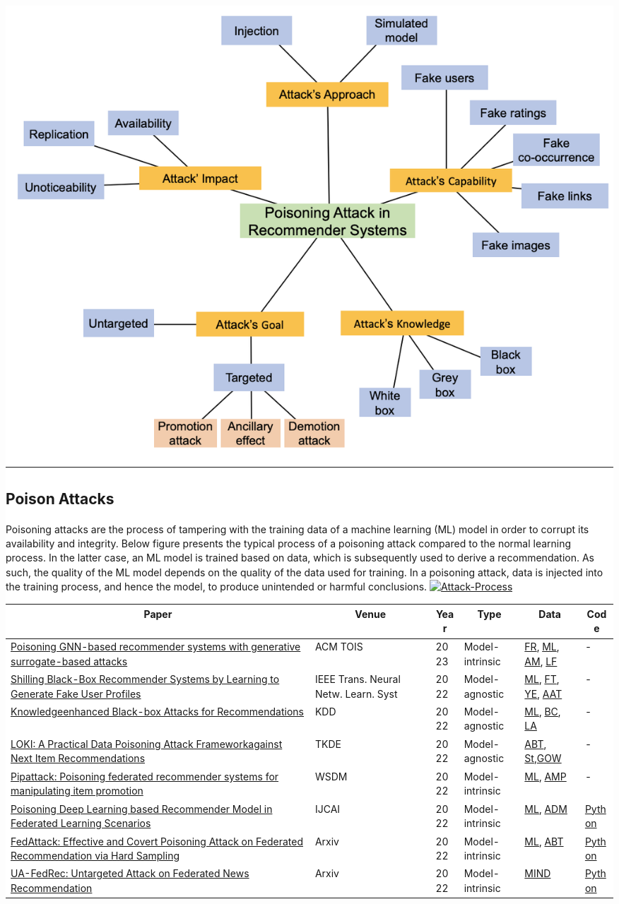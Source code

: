 [![taxonomy](figs/taxonomy.png)](https://arxiv.org)


----------


## Poison Attacks

Poisoning attacks are the process of tampering with the training data of a  machine learning (ML) model in order to corrupt its availability and integrity. Below figure presents the typical process of a poisoning attack  compared to the normal learning process. In the latter case, an ML  model is trained based on data, which is subsequently used to derive a 
recommendation. As such, the quality of the ML model depends on the quality of the data used for training. In a poisoning attack, data is injected into the training process, and hence the model, to produce unintended or harmful conclusions. 
[![Attack-Process](figs/attack_process.png)](https://arxiv.org)


| **Paper** | **Venue** | **Year** | **Type** | **Data** | **Code** |
| --- | --- | --- | --- | --- | --- |
| [Poisoning GNN-based recommender systems with generative surrogate-based attacks](https://doi.org/10.1145/3567420) | ACM TOIS | 2023 | Model-intrinsic | [FR](https://arxiv.org/abs/1505.03014), [ML](https://grouplens.org/datasets/movielens/100k/), [AM](http://jmcauley.ucsd.edu/data/amazon/), [LF](http://millionsongdataset.com/lastfm/) | - |
| [Shilling Black-Box Recommender Systems by Learning to Generate Fake User Profiles](https://ieeexplore.ieee.org/stamp/stamp.jsp?arnumber=9806457) | IEEE Trans. Neural Netw. Learn. Syst | 2022 | Model-agnostic | [ML](https://grouplens.org/datasets/movielens/100k/), [FT](https://guoguibing.github.io/librec/datasets.html), [YE](https://www.kaggle.com/c/yelp-recruiting/data), [AAT](http://jmcauley.ucsd.edu/data/amazon/) | - |
| [Knowledgeenhanced Black-box Attacks for Recommendations](https://dl.acm.org/doi/abs/10.1145/3534678.3539359) | KDD | 2022 | Model-agnostic | [ML](https://grouplens.org/datasets/movielens/100k/), [BC](https://www.kaggle.com/datasets/somnambwl/bookcrossing-dataset), [LA](http://millionsongdataset.com/lastfm/)  | - |
| [LOKI: A Practical Data Poisoning Attack Frameworkagainst Next Item Recommendations](https://ieeexplore.ieee.org/document/9806383) | TKDE | 2022 | Model-agnostic | [ABT](http://jmcauley.ucsd.edu/data/amazon/), [St](https://www.kaggle.com/datasets/tamber/steam-video-games),[GOW](http://snap.stanford.edu/data/loc-Gowalla.html)  | - |
| [Pipattack: Poisoning federated recommender systems for manipulating item promotion](https://dl.acm.org/doi/10.1145/3488560.3498386) | WSDM | 2022 | Model-intrinsic | [ML](https://grouplens.org/datasets/movielens/100k/), [AMP](http://jmcauley.ucsd.edu/data/amazon/) | - |
| [Poisoning Deep Learning based Recommender Model in Federated Learning Scenarios](https://www.ijcai.org/proceedings/2022/0306.pdf) | IJCAI | 2022 | Model-intrinsic | [ML](https://grouplens.org/datasets/movielens/100k/), [ADM](http://jmcauley.ucsd.edu/data/amazon/) | [Python](https://github.com/rdz98/PoisonFedDLRS) |
| [FedAttack: Effective and Covert Poisoning Attack on Federated Recommendation via Hard Sampling](https://arxiv.org/pdf/2202.04975.pdf) | Arxiv | 2022 | Model-intrinsic | [ML](https://grouplens.org/datasets/movielens/100k/), [ABT](http://jmcauley.ucsd.edu/data/amazon/)  | [Python](https://github.com/wuch15/FedAttack) |
| [UA-FedRec: Untargeted Attack on Federated News Recommendation](https://arxiv.org/abs/2202.06701) | Arxiv | 2022 | Model-intrinsic | [MIND](https://msnews.github.io/)  | [Python](https://github.com/yjw1029/UA-FedRec) | - |